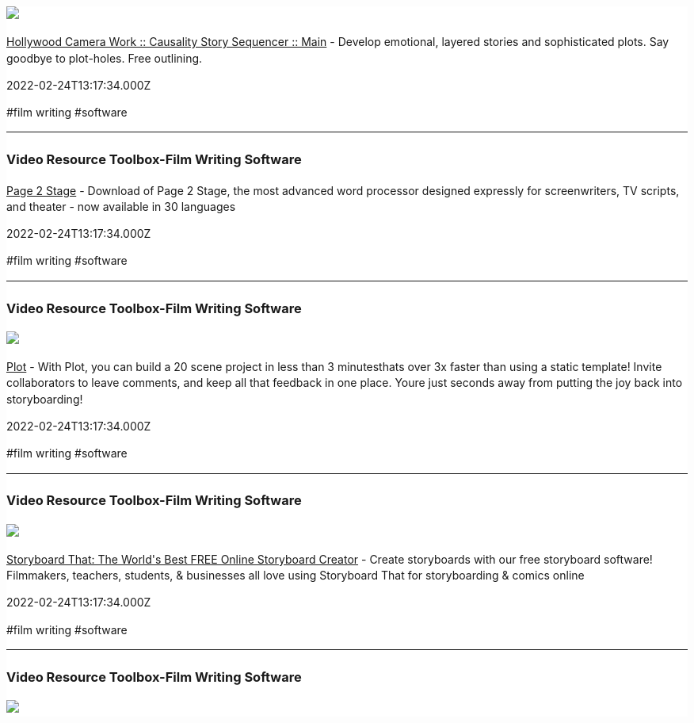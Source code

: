 ![](http://cdn.hollywoodcamerawork.com/socialimages/products/causality.jpg)

[Hollywood Camera Work :: Causality Story Sequencer :: Main](https://www.hollywoodcamerawork.com/causality.html) - Develop emotional, layered stories and sophisticated plots. Say goodbye to plot-holes. Free outlining.

2022-02-24T13:17:34.000Z

#film writing #software

---

### Video Resource Toolbox-Film Writing Software

[Page 2 Stage](https://page2stage.sourceforge.net) - Download of Page 2 Stage, the most advanced word processor designed expressly for screenwriters, TV scripts, and theater - now available in 30 languages

2022-02-24T13:17:34.000Z

#film writing #software

---

### Video Resource Toolbox-Film Writing Software

![](https://theplot.io/wp-content/uploads/2017/04/theplot.io-free-storyboard-software.jpg)

[Plot](https://theplot.io) - With Plot, you can build a 20 scene project in less than 3 minutesthats over 3x faster than using a static template! Invite collaborators to leave comments, and keep all that feedback in one place. Youre just seconds away from putting the joy back into storyboarding!

2022-02-24T13:17:34.000Z

#film writing #software

---

### Video Resource Toolbox-Film Writing Software

![](https://cdn.storyboardthat.com/site-images/site-pages/home-page/personal.png)

[Storyboard That: The World's Best FREE Online Storyboard Creator](https://www.storyboardthat.com) - Create storyboards with our free storyboard software! Filmmakers, teachers, students, & businesses all love using Storyboard That for storyboarding & comics online

2022-02-24T13:17:34.000Z

#film writing #software

---

### Video Resource Toolbox-Film Writing Software

![](https://s.studiobinder.com/wp-content/uploads/2016/11/StudioBinder-Video-TV-Film-Production-Management-Software-Featured1.jpg)
